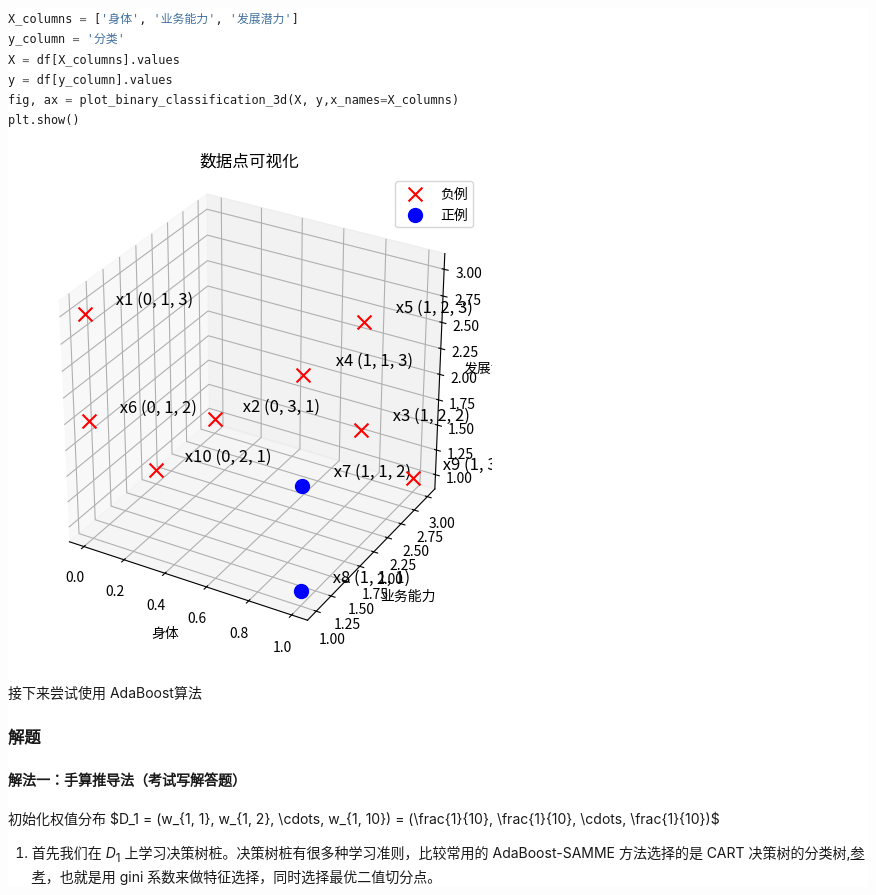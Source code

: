 ``` python
X_columns = ['身体', '业务能力', '发展潜力']
y_column = '分类'
X = df[X_columns].values
y = df[y_column].values
fig, ax = plot_binary_classification_3d(X, y,x_names=X_columns)
plt.show()
```

![](P_Assignment6_yecanming_files/figure-commonmark/cell-5-output-1.png)

接下来尝试使用 AdaBoost算法

### 解题

#### 解法一：手算推导法（考试写解答题）

初始化权值分布
$D_1 = (w_{1, 1}, w_{1, 2}, \cdots, w_{1, 10}) = (\frac{1}{10}, \frac{1}{10}, \cdots, \frac{1}{10})$

1.  首先我们在 $D_1$
    上学习决策树桩。决策树桩有很多种学习准则，比较常用的 AdaBoost-SAMME
    方法选择的是 CART
    决策树的分类树,[参考](https://scikit-learn.org/dev/modules/ensemble.html#adaboost)，也就是用
    gini 系数来做特征选择，同时选择最优二值切分点。
